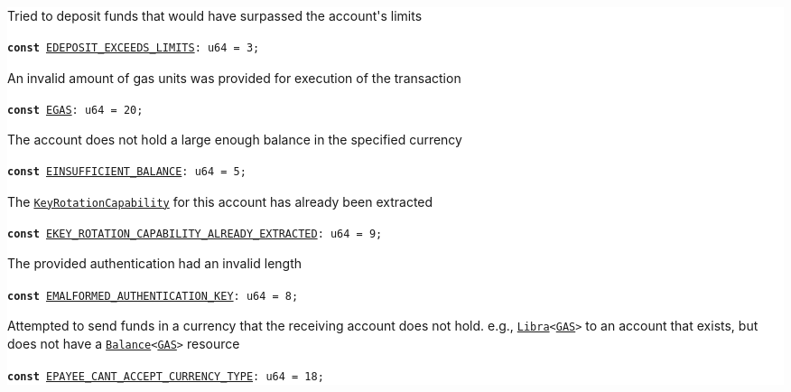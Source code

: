 

<a name="0x1_LibraAccount_EDEPOSIT_EXCEEDS_LIMITS"></a>

Tried to deposit funds that would have surpassed the account's limits


<pre><code><b>const</b> <a href="LibraAccount.md#0x1_LibraAccount_EDEPOSIT_EXCEEDS_LIMITS">EDEPOSIT_EXCEEDS_LIMITS</a>: u64 = 3;
</code></pre>



<a name="0x1_LibraAccount_EGAS"></a>

An invalid amount of gas units was provided for execution of the transaction


<pre><code><b>const</b> <a href="LibraAccount.md#0x1_LibraAccount_EGAS">EGAS</a>: u64 = 20;
</code></pre>



<a name="0x1_LibraAccount_EINSUFFICIENT_BALANCE"></a>

The account does not hold a large enough balance in the specified currency


<pre><code><b>const</b> <a href="LibraAccount.md#0x1_LibraAccount_EINSUFFICIENT_BALANCE">EINSUFFICIENT_BALANCE</a>: u64 = 5;
</code></pre>



<a name="0x1_LibraAccount_EKEY_ROTATION_CAPABILITY_ALREADY_EXTRACTED"></a>

The <code><a href="LibraAccount.md#0x1_LibraAccount_KeyRotationCapability">KeyRotationCapability</a></code> for this account has already been extracted


<pre><code><b>const</b> <a href="LibraAccount.md#0x1_LibraAccount_EKEY_ROTATION_CAPABILITY_ALREADY_EXTRACTED">EKEY_ROTATION_CAPABILITY_ALREADY_EXTRACTED</a>: u64 = 9;
</code></pre>



<a name="0x1_LibraAccount_EMALFORMED_AUTHENTICATION_KEY"></a>

The provided authentication had an invalid length


<pre><code><b>const</b> <a href="LibraAccount.md#0x1_LibraAccount_EMALFORMED_AUTHENTICATION_KEY">EMALFORMED_AUTHENTICATION_KEY</a>: u64 = 8;
</code></pre>



<a name="0x1_LibraAccount_EPAYEE_CANT_ACCEPT_CURRENCY_TYPE"></a>

Attempted to send funds in a currency that the receiving account does not hold.
e.g., <code><a href="Libra.md#0x1_Libra">Libra</a>&lt;<a href="GAS.md#0x1_GAS">GAS</a>&gt;</code> to an account that exists, but does not have a <code><a href="LibraAccount.md#0x1_LibraAccount_Balance">Balance</a>&lt;<a href="GAS.md#0x1_GAS">GAS</a>&gt;</code> resource


<pre><code><b>const</b> <a href="LibraAccount.md#0x1_LibraAccount_EPAYEE_CANT_ACCEPT_CURRENCY_TYPE">EPAYEE_CANT_ACCEPT_CURRENCY_TYPE</a>: u64 = 18;
</code></pre>

